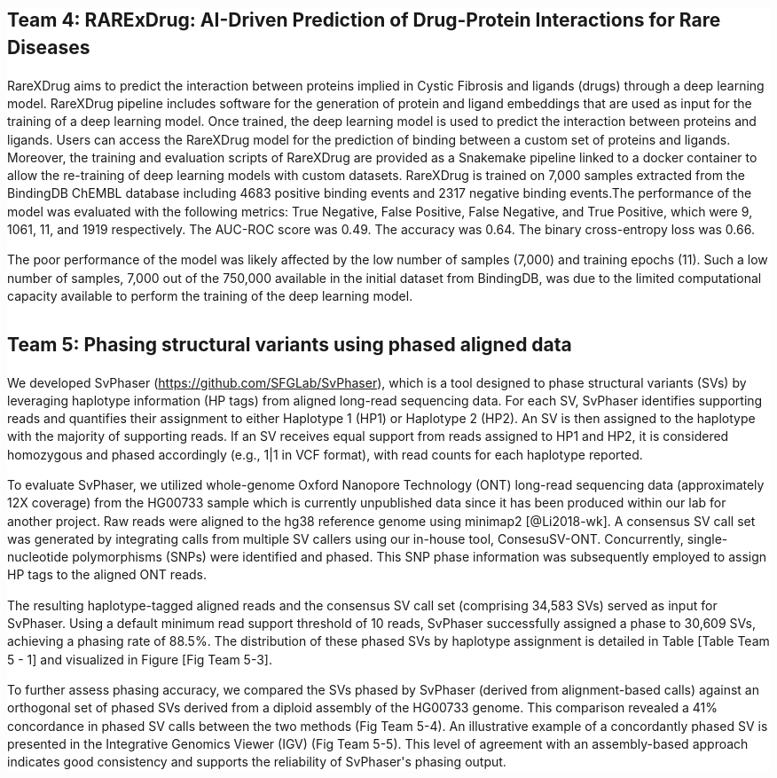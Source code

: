 ## Team 4: RARExDrug: AI-Driven Prediction of Drug-Protein Interactions for Rare Diseases

RareXDrug aims to predict the interaction between proteins implied in Cystic Fibrosis and ligands (drugs) through a deep learning model. RareXDrug pipeline includes software for the generation of protein and ligand embeddings that are used as input for the training of a deep learning model. Once trained, the deep learning model is used to predict the interaction between proteins and ligands. Users can access the RareXDrug model for the prediction of binding between a custom set of proteins and ligands. Moreover, the training and evaluation scripts of RareXDrug are provided as a Snakemake pipeline linked to a docker container to allow the re-training of deep learning models with custom datasets. RareXDrug is trained on 7,000 samples extracted from the BindingDB ChEMBL database including 4683 positive binding events and 2317 negative binding events.The performance of the model was evaluated with the following metrics: True Negative, False Positive, False Negative, and True Positive, which were 9, 1061, 11, and 1919 respectively. The AUC-ROC score was 0.49. The accuracy was 0.64. The binary cross-entropy loss was 0.66.

The poor performance of the model was likely affected by the low number of samples (7,000) and training epochs (11). Such a low number of samples, 7,000 out of the 750,000 available in the initial dataset from BindingDB, was due to the limited computational capacity available to perform the training of the deep learning model. 

## Team 5: Phasing structural variants using phased aligned data

We developed SvPhaser (https://github.com/SFGLab/SvPhaser), which is a tool designed to phase structural variants (SVs) by leveraging haplotype information (HP tags) from aligned long-read sequencing data. For each SV, SvPhaser identifies supporting reads and quantifies their assignment to either Haplotype 1 (HP1) or Haplotype 2 (HP2). An SV is then assigned to the haplotype with the majority of supporting reads. If an SV receives equal support from reads assigned to HP1 and HP2, it is considered homozygous and phased accordingly (e.g., 1|1 in VCF format), with read counts for each haplotype reported.

To evaluate SvPhaser, we utilized whole-genome Oxford Nanopore Technology (ONT) long-read sequencing data (approximately 12X coverage) from the HG00733 sample which is currently unpublished data since it has been produced within our lab for another project. Raw reads were aligned to the hg38 reference genome using minimap2 [@Li2018-wk]. A consensus SV call set was generated by integrating calls from multiple SV callers using our in-house tool, ConsesuSV-ONT. Concurrently, single-nucleotide polymorphisms (SNPs) were identified and phased. This SNP phase information was subsequently employed to assign HP tags to the aligned ONT reads.

The resulting haplotype-tagged aligned reads and the consensus SV call set (comprising 34,583 SVs) served as input for SvPhaser. Using a default minimum read support threshold of 10 reads, SvPhaser successfully assigned a phase to 30,609 SVs, achieving a phasing rate of 88.5%. The distribution of these phased SVs by haplotype assignment is detailed in Table [Table Team 5 - 1] and visualized in Figure [Fig Team 5-3].

To further assess phasing accuracy, we compared the SVs phased by SvPhaser (derived from alignment-based calls) against an orthogonal set of phased SVs derived from a diploid assembly of the HG00733 genome. This comparison revealed a 41% concordance in phased SV calls between the two methods (Fig Team 5-4). An illustrative example of a concordantly phased SV is presented in the Integrative Genomics Viewer (IGV) (Fig Team 5-5). This level of agreement with an assembly-based approach indicates good consistency and supports the reliability of SvPhaser's phasing output.
